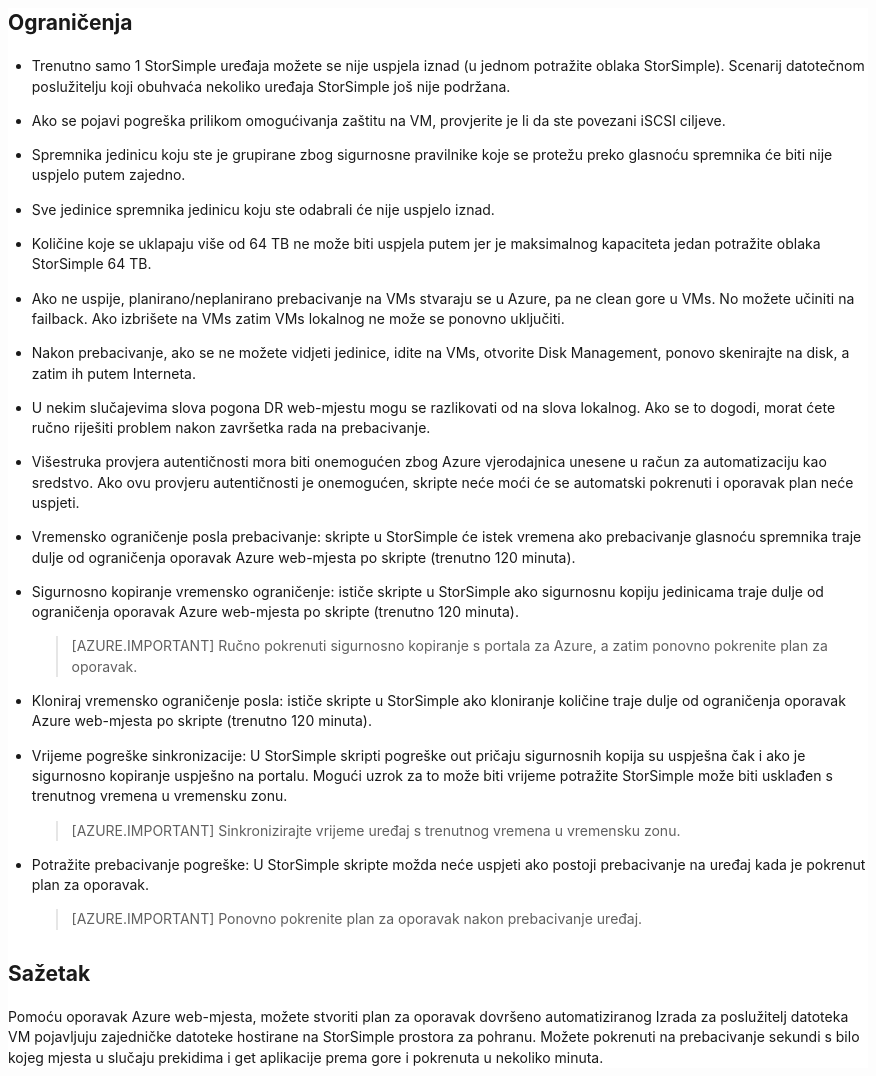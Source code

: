 ## <a name="limitations"></a>Ograničenja

- Trenutno samo 1 StorSimple uređaja možete se nije uspjela iznad (u jednom potražite oblaka StorSimple). Scenarij datotečnom poslužitelju koji obuhvaća nekoliko uređaja StorSimple još nije podržana.

- Ako se pojavi pogreška prilikom omogućivanja zaštitu na VM, provjerite je li da ste povezani iSCSI ciljeve.

- Spremnika jedinicu koju ste je grupirane zbog sigurnosne pravilnike koje se protežu preko glasnoću spremnika će biti nije uspjelo putem zajedno.

- Sve jedinice spremnika jedinicu koju ste odabrali će nije uspjelo iznad.

- Količine koje se uklapaju više od 64 TB ne može biti uspjela putem jer je maksimalnog kapaciteta jedan potražite oblaka StorSimple 64 TB.

- Ako ne uspije, planirano/neplanirano prebacivanje na VMs stvaraju se u Azure, pa ne clean gore u VMs. No možete učiniti na failback. Ako izbrišete na VMs zatim VMs lokalnog ne može se ponovno uključiti.

- Nakon prebacivanje, ako se ne možete vidjeti jedinice, idite na VMs, otvorite Disk Management, ponovo skenirajte na disk, a zatim ih putem Interneta.

- U nekim slučajevima slova pogona DR web-mjestu mogu se razlikovati od na slova lokalnog. Ako se to dogodi, morat ćete ručno riješiti problem nakon završetka rada na prebacivanje.

- Višestruka provjera autentičnosti mora biti onemogućen zbog Azure vjerodajnica unesene u račun za automatizaciju kao sredstvo. Ako ovu provjeru autentičnosti je onemogućen, skripte neće moći će se automatski pokrenuti i oporavak plan neće uspjeti.

- Vremensko ograničenje posla prebacivanje: skripte u StorSimple će istek vremena ako prebacivanje glasnoću spremnika traje dulje od ograničenja oporavak Azure web-mjesta po skripte (trenutno 120 minuta).

- Sigurnosno kopiranje vremensko ograničenje: ističe skripte u StorSimple ako sigurnosnu kopiju jedinicama traje dulje od ograničenja oporavak Azure web-mjesta po skripte (trenutno 120 minuta).
 
    > [AZURE.IMPORTANT] Ručno pokrenuti sigurnosno kopiranje s portala za Azure, a zatim ponovno pokrenite plan za oporavak.

- Kloniraj vremensko ograničenje posla: ističe skripte u StorSimple ako kloniranje količine traje dulje od ograničenja oporavak Azure web-mjesta po skripte (trenutno 120 minuta).

- Vrijeme pogreške sinkronizacije: U StorSimple skripti pogreške out pričaju sigurnosnih kopija su uspješna čak i ako je sigurnosno kopiranje uspješno na portalu. Mogući uzrok za to može biti vrijeme potražite StorSimple može biti usklađen s trenutnog vremena u vremensku zonu.
 
    > [AZURE.IMPORTANT] Sinkronizirajte vrijeme uređaj s trenutnog vremena u vremensku zonu.

- Potražite prebacivanje pogreške: U StorSimple skripte možda neće uspjeti ako postoji prebacivanje na uređaj kada je pokrenut plan za oporavak.
    
    > [AZURE.IMPORTANT] Ponovno pokrenite plan za oporavak nakon prebacivanje uređaj.

## <a name="summary"></a>Sažetak

Pomoću oporavak Azure web-mjesta, možete stvoriti plan za oporavak dovršeno automatiziranog Izrada za poslužitelj datoteka VM pojavljuju zajedničke datoteke hostirane na StorSimple prostora za pohranu. Možete pokrenuti na prebacivanje sekundi s bilo kojeg mjesta u slučaju prekidima i get aplikacije prema gore i pokrenuta u nekoliko minuta.

